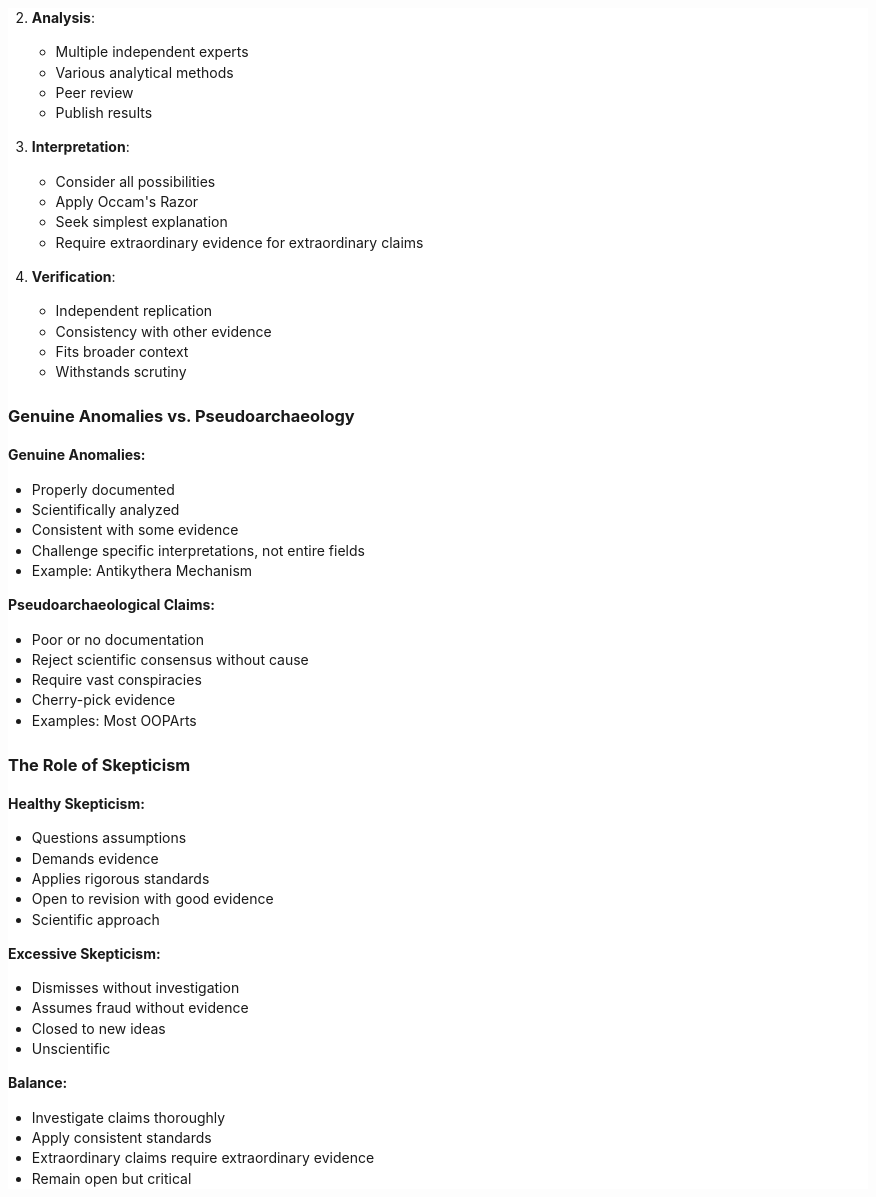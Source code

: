 2. **Analysis**:
   - Multiple independent experts
   - Various analytical methods
   - Peer review
   - Publish results

3. **Interpretation**:
   - Consider all possibilities
   - Apply Occam's Razor
   - Seek simplest explanation
   - Require extraordinary evidence for extraordinary claims

4. **Verification**:
   - Independent replication
   - Consistency with other evidence
   - Fits broader context
   - Withstands scrutiny

### Genuine Anomalies vs. Pseudoarchaeology

**Genuine Anomalies:**
- Properly documented
- Scientifically analyzed
- Consistent with some evidence
- Challenge specific interpretations, not entire fields
- Example: Antikythera Mechanism

**Pseudoarchaeological Claims:**
- Poor or no documentation
- Reject scientific consensus without cause
- Require vast conspiracies
- Cherry-pick evidence
- Examples: Most OOPArts

### The Role of Skepticism

**Healthy Skepticism:**
- Questions assumptions
- Demands evidence
- Applies rigorous standards
- Open to revision with good evidence
- Scientific approach

**Excessive Skepticism:**
- Dismisses without investigation
- Assumes fraud without evidence
- Closed to new ideas
- Unscientific

**Balance:**
- Investigate claims thoroughly
- Apply consistent standards
- Extraordinary claims require extraordinary evidence
- Remain open but critical
